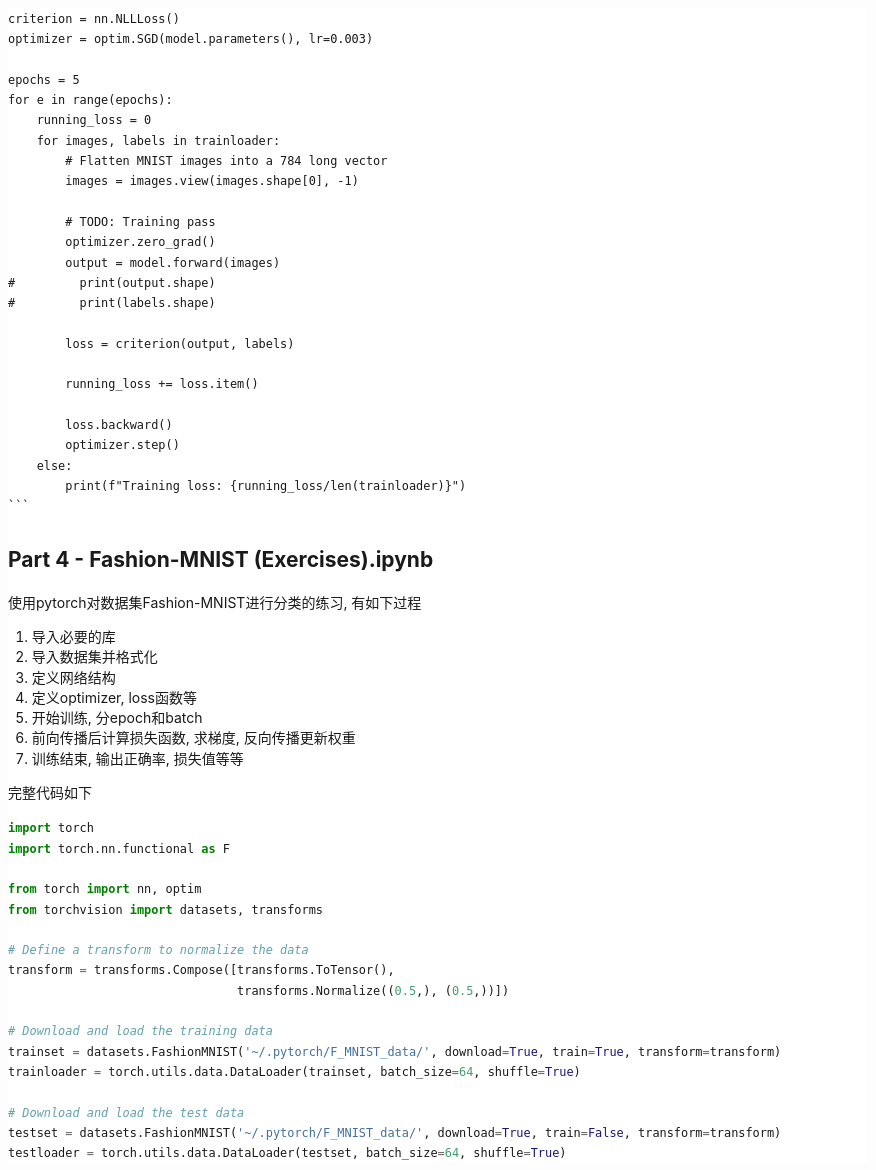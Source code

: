     criterion = nn.NLLLoss()
    optimizer = optim.SGD(model.parameters(), lr=0.003)
    
    epochs = 5
    for e in range(epochs):
        running_loss = 0
        for images, labels in trainloader:
            # Flatten MNIST images into a 784 long vector
            images = images.view(images.shape[0], -1)
        
            # TODO: Training pass
            optimizer.zero_grad()
            output = model.forward(images)
    #         print(output.shape)
    #         print(labels.shape)
            
            loss = criterion(output, labels)
            
            running_loss += loss.item()
            
            loss.backward()
            optimizer.step()
        else:
            print(f"Training loss: {running_loss/len(trainloader)}")
    ```

    

## Part 4 - Fashion-MNIST (Exercises).ipynb

使用pytorch对数据集Fashion-MNIST进行分类的练习, 有如下过程

1. 导入必要的库
2. 导入数据集并格式化
3. 定义网络结构
4. 定义optimizer, loss函数等
5. 开始训练, 分epoch和batch
6. 前向传播后计算损失函数, 求梯度, 反向传播更新权重
7. 训练结束, 输出正确率, 损失值等等

完整代码如下

```python
import torch
import torch.nn.functional as F

from torch import nn, optim
from torchvision import datasets, transforms

# Define a transform to normalize the data
transform = transforms.Compose([transforms.ToTensor(),
                                transforms.Normalize((0.5,), (0.5,))])

# Download and load the training data
trainset = datasets.FashionMNIST('~/.pytorch/F_MNIST_data/', download=True, train=True, transform=transform)
trainloader = torch.utils.data.DataLoader(trainset, batch_size=64, shuffle=True)

# Download and load the test data
testset = datasets.FashionMNIST('~/.pytorch/F_MNIST_data/', download=True, train=False, transform=transform)
testloader = torch.utils.data.DataLoader(testset, batch_size=64, shuffle=True)
```